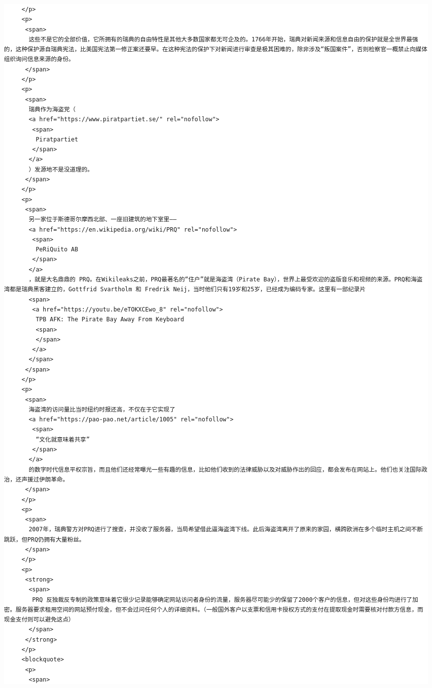         </p>
         <p>
          <span>
           这些不是它的全部价值，它所拥有的瑞典的自由特性是其他大多数国家都无可企及的。1766年开始，瑞典对新闻来源和信息自由的保护就是全世界最强的，这种保护源自瑞典宪法，比美国宪法第一修正案还要早。在这种宪法的保护下对新闻进行审查是极其困难的，除非涉及“叛国案件”，否则检察官一概禁止向媒体组织询问信息来源的身份。
          </span>
         </p>
         <p>
          <span>
           瑞典作为海盗党（
           <a href="https://www.piratpartiet.se/" rel="nofollow">
            <span>
             Piratpartiet
            </span>
           </a>
           ）发源地不是没道理的。
          </span>
         </p>
         <p>
          <span>
           另一家位于斯德哥尔摩西北部、一座旧建筑的地下室里——
           <a href="https://en.wikipedia.org/wiki/PRQ" rel="nofollow">
            <span>
             PeRiQuito AB
            </span>
           </a>
           ，就是大名鼎鼎的 PRQ。在Wikileaks之前，PRQ最著名的“住户”就是海盗湾（Pirate Bay），世界上最受欢迎的盗版音乐和视频的来源。PRQ和海盗湾都是瑞典黑客建立的，Gottfrid Svartholm 和 Fredrik Neij，当时他们只有19岁和25岁，已经成为编码专家。这里有一部纪录片
           <span>
            <a href="https://youtu.be/eTOKXCEwo_8" rel="nofollow">
             TPB AFK: The Pirate Bay Away From Keyboard
             <span>
             </span>
            </a>
           </span>
          </span>
         </p>
         <p>
          <span>
           海盗湾的访问量比当时纽约时报还高，不仅在于它实现了
           <a href="https://pao-pao.net/article/1005" rel="nofollow">
            <span>
             “文化就意味着共享”
            </span>
           </a>
           的数字时代信息平权宗旨，而且他们还经常曝光一些有趣的信息，比如他们收到的法律威胁以及对威胁作出的回应，都会发布在网站上。他们也关注国际政治，还声援过伊朗革命。
          </span>
         </p>
         <p>
          <span>
           2007年，瑞典警方对PRQ进行了搜查，并没收了服务器，当局希望借此逼海盗湾下线。此后海盗湾离开了原来的家园，横跨欧洲在多个临时主机之间不断跳跃，但PRQ仍拥有大量粉丝。
          </span>
         </p>
         <p>
          <strong>
           <span>
            PRQ 反独裁反专制的政策意味着它很少记录能够确定网站访问者身份的流量，服务器尽可能少的保留了2000个客户的信息，但对这些身份均进行了加密。服务器要求租用空间的网站预付现金，但不会过问任何个人的详细资料。（一般国外客户以支票和信用卡授权方式的支付在提取现金时需要核对付款方信息，而现金支付则可以避免这点）
           </span>
          </strong>
         </p>
         <blockquote>
          <p>
           <span>